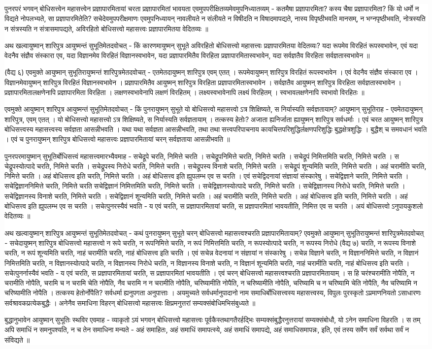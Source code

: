 पुनरपरं भगवन् बोधिसत्त्वेन महासत्त्वेन प्रज्ञापारमितायां चरता प्रज्ञापारमितां भावयता एवमुपपरीक्षितव्यमेवमुपनिध्यातव्यम् - कतमैषा प्रज्ञापारमिता? कस्य चैषा प्रज्ञापारमिता? किं यो धर्मो न विद्यते नोपलभ्यते, सा प्रज्ञापारमितेति? सचेदेवमुपपरीक्षमाणः एवमुपनिध्यायन् नावलीयते न संलीयते न विषीदति न विषादमापद्यते, नास्य विपृष्ठीभवति मानसम्, न भग्नपृष्ठीभवति, नोत्रस्यति न संत्रस्यति न संत्रासमापद्यते, अविरहितो बोधिसत्त्वो महासत्त्वः प्रज्ञापारमितया वेदितव्यः ॥  
  
अथ खल्वायुष्मान् शारिपुत्र आयुष्मन्तं सुभूतिमेतदवोचत् - किं कारणमायुष्मन् सुभूते अविरहितो बोधिसत्त्वो महासत्त्वः प्रज्ञापारमितया वेदितव्यः? यदा रूपमेव विरहितं रूपस्वभावेन, एवं यदा वेदनैव संज्ञैव संस्कारा एव, यदा विज्ञानमेव विरहितं विज्ञानस्वभावेन, यदा प्रज्ञापारमितैव विरहिता प्रज्ञापारमितास्वभावेन, यदा सर्वज्ञतैव विरहिता सर्वज्ञतास्वभावेन ॥  
  
(वैद्य ६) एवमुक्ते आयुष्मान् सुभूतिरायुष्मन्तं शारिपुत्रमेतदवोचत् - एतमेतदायुष्मन् शारिपुत्र एवम् एतत् । रूपमेवायुष्मन् शारिपुत्र विरहितं रूपस्वभावेन । एवं वेदनैव संज्ञैव संस्कारा एव । विज्ञानमेवायुष्मन् शारिपुत्र विरहितं विज्ञानस्वभावेन । प्रज्ञापारमितैव आयुष्मन् शारिपुत्र विरहिता प्रज्ञापारमितास्वभावेन । सर्वज्ञतैव आयुष्मन् शारिपुत्र विरहिता सर्वज्ञतास्वभावेन । प्रज्ञापारमितालक्षणेनापि प्रज्ञापारमिता विरहिता । लक्षणस्वभावेनापि लक्षणं विरहितम् । लक्ष्यस्वभावेनापि लक्ष्यं विरहितम् । स्वभावलक्षणेनापि स्वभावो विरहितः ॥  
  
एवमुक्ते आयुष्मान् शारिपुत्र आयुष्मन्तं सुभूतिमेतदवोचत् - किं पुनरायुष्मन् सुभूते यो बोधिसत्त्वो महासत्त्वो ऽत्र शिक्षिष्यते, स निर्यास्यति सर्वज्ञतायाम्? आयुष्मान् सुभूतिराह - एवमेतदायुष्मन् शारिपुत्र, एवम् एतत् । यो बोधिसत्त्वो महासत्त्वो ऽत्र शिक्षिष्यते, स निर्यास्यति सर्वज्ञतायाम् । तत्कस्य हेतोः? अजाता ह्यनिर्जाता ह्यायुष्मन् शारिपुत्र सर्वधर्माः । एवं चरत आयुष्मन् शारिपुत्र बोधिसत्त्वस्य महासत्त्वस्य सर्वज्ञता आसन्नीभवति । यथा यथा सर्वज्ञता आसन्नीभवति, तथा तथा सत्त्वपरिपाचनाय कायचित्तपरिशुद्धिर्लक्षणपरिशुद्धिः बुद्धक्षेत्रशुद्धिः । बुद्धैश् च समवधानं भवति । एवं च पुनरायुष्मन् शारिपुत्र बोधिसत्त्वो महासत्त्वः प्रज्ञापारमितायां चरन् सर्वज्ञताया आसन्नीभवति ॥  
  
पुनरपरमायुष्मान् सुभूतिर्बोधिसत्त्वं महासत्त्वमारभ्यैवमाह - सचेद्रूपे चरति, निमित्ते चरति । सचेद्रूपनिमित्ते चरति, निमित्ते चरति । सचेद्रूपं निमित्तमिति चरति, निमित्ते चरति । स चेद्रूपस्योत्पादे चरति, निमित्ते चरति । सचेद्रूपस्य निरोधे चरति, निमित्ते चरति । सचेद्रूपस्य विनाशे चरति, निमित्ते चरति । सचेद्रूपं शून्यमिति चरति, निमित्ते चरति । अहं चरामीति चरति, निमित्ते चरति । अहं बोधिसत्त्व इति चरति, निमित्ते चरति । अहं बोधिसत्त्व इति ह्युपलम्भ एव स चरति । एवं सचेद्विदनायां संज्ञायां संस्कारेषु । सचेद्विज्ञाने चरति, निमित्ते चरति । सचेद्विज्ञाननिमित्ते चरति, निमित्ते चरति सचेद्विज्ञानं निमित्तमिति चरति, निमित्ते चरति । सचेद्विज्ञानस्योत्पादे चरति, निमित्ते चरति । सचेद्विज्ञानस्य निरोधे चरति, निमित्ते चरति । सचेद्विज्ञानस्य विनाशे चरति, निमित्ते चरति । सचेद्विज्ञानं शून्यमिति चरति, निमित्ते चरति । अहं चरामीति चरति, निमित्ते चरति । अहं बोधिसत्त्व इति चरति, निमित्ते चरति । अहं बोधिसत्त्व इति ह्युपलम्भ एव स चरति । सचेत्पुनरस्यैवं भवति - य एवं चरति, स प्रज्ञापारमितायां चरति, स प्रज्ञापारमितां भावयतीति, निमित्त एव स चरति । अयं बोधिसत्त्वो ऽनुपायकुशलो वेदितव्यः ॥  
  
अथ खल्वायुष्मान् शारिपुत्र आयुष्मन्तं सुभूतिमेतदवोचत् - कथं पुनरायुष्मन् सुभूते चरन् बोधिसत्त्वो महासत्त्वश्चरति प्रज्ञापारमितायाम्? एवमुक्ते आयुष्मान् सुभूतिरायुष्मन्तं शारिपुत्रमेतदवोचत् - सचेदायुष्मन् शारिपुत्र बोधिसत्त्वो महासत्त्वो न रूपे चरति, न रूपनिमित्ते चरति, न रूपं निमित्तमिति चरति, न रूपस्योत्पादे चरति, न रूपस्य निरोधे (वैद्य ७) चरति, न रूपस्य विनाशे चरति, न रूपं शून्यमिति चरति, नाहं चरामीति चरति, नाहं बोधिसत्त्व इति चरति । एवं सचेन्न वेदनायां न संज्ञायां न संस्कारेषु । सचेन्न विज्ञाने चरति, न विज्ञाननिमित्ते चरति, न विज्ञानं निमित्तमिति चरति, न विज्ञानस्योत्पादे चरति, न विज्ञानस्य निरोधे चरति, न विज्ञानस्य विनाशे चरति, न विज्ञानं शून्यमिति चरति, नाहं चरामीति चरति, नाहं बोधिसत्त्व इति चरति । सचेत्पुनर्नास्यैवं भवति - य एवं चरति, स प्रज्ञापारमितायां चरति, स प्रज्ञापारमितां भावयतीति । एवं चरन् बोधिसत्त्वो महासत्त्वश्चरति प्रज्ञापारमितायाम् । स हि चरंश्चरामीति नोपैति, न चरामीति नोपैति, चरामि च न चरामि चेति नोपैति, नैव चरामि न न चरामीति नोपैति, चरिष्यामीति नोपैति, न चरिष्यामीति नोपैति, चरिष्यामि च न चरिष्यामि चेति नोपैति, नैव चरिष्यामि न चरिष्यामीति नोपैति । तत्कस्य हेतोर्नोपैति? सर्वधर्मा ह्यनुपगता अनुपात्ताः । अयमुच्यते सर्वधर्मानुपादानो नाम समाधिर्बोधिसत्त्वस्य महासत्त्वस्य, विपुलः पुरस्कृतो ऽप्रमाणनियतो ऽसाधारणः सर्वश्रावकप्रत्येकबुद्धैः । अनेनैव समाधिना विहरन् बोधिसत्त्वो महासत्त्वः क्षिप्रमनुत्तरां सम्यक्संबोधिमभिसंबुध्यते ॥  
  
बुद्धानुभावेन आयुष्मान् सुभूतिः स्थविर एवमाह - व्याकृतो ऽयं भगवन् बोधिसत्त्वो महासत्त्वः पूर्वकैस्तथागतैरर्हद्भिः सम्यक्संबुद्धैरनुत्तरायां सम्यक्संबोधौ, यो ऽनेन समाधिना विहरति । स तम् अपि समाधिं न समनुपश्यति, न च तेन समाधिना मन्यते - अहं समाहितः, अहं समाधिं समापत्स्ये, अहं समाधिं समापद्ये, अहं समाधिसमापन्नः, इति, एवं तस्य सर्वेण सर्वं सर्वथा सर्वं न संविद्यते ॥  
  